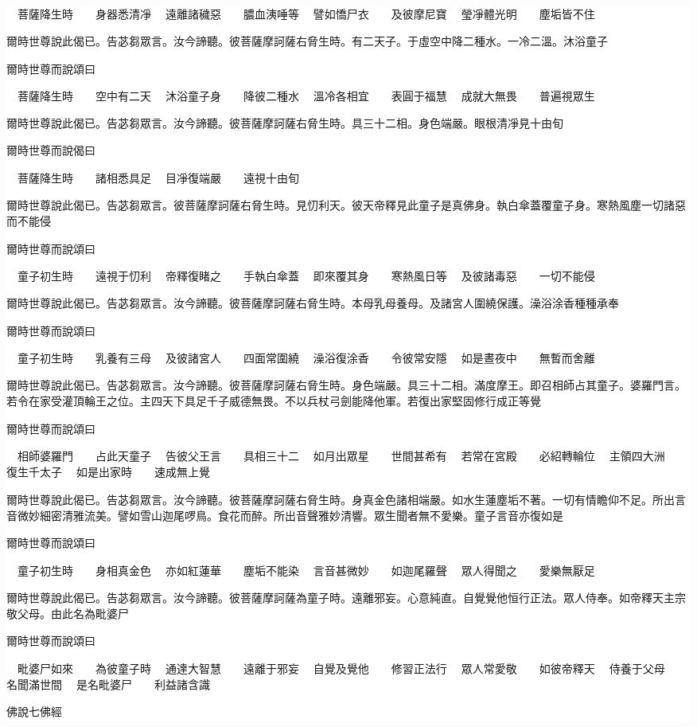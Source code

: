 　菩薩降生時　　身器悉清凈
　遠離諸穢惡　　膿血洟唾等
　譬如憍尸衣　　及彼摩尼寶
　瑩凈體光明　　塵垢皆不住　

爾時世尊說此偈已。告苾芻眾言。汝今諦聽。彼菩薩摩訶薩右脅生時。有二天子。于虛空中降二種水。一冷二溫。沐浴童子

爾時世尊而說頌曰

　菩薩降生時　　空中有二天
　沐浴童子身　　降彼二種水
　溫冷各相宜　　表圓于福慧
　成就大無畏　　普遍視眾生　

爾時世尊說此偈已。告苾芻眾言。汝今諦聽。彼菩薩摩訶薩右脅生時。具三十二相。身色端嚴。眼根清凈見十由旬

爾時世尊而說偈曰

　菩薩降生時　　諸相悉具足
　目凈復端嚴　　遠視十由旬　

爾時世尊說此偈已。告苾芻眾言。彼菩薩摩訶薩右脅生時。見忉利天。彼天帝釋見此童子是真佛身。執白傘蓋覆童子身。寒熱風塵一切諸惡而不能侵

爾時世尊而說頌曰

　童子初生時　　遠視于忉利
　帝釋復睹之　　手執白傘蓋
　即來覆其身　　寒熱風日等
　及彼諸毒惡　　一切不能侵　

爾時世尊說此偈已。告苾芻眾言。汝今諦聽。彼菩薩摩訶薩右脅生時。本母乳母養母。及諸宮人圍繞保護。澡浴涂香種種承奉

爾時世尊而說頌曰

　童子初生時　　乳養有三母
　及彼諸宮人　　四面常圍繞
　澡浴復涂香　　令彼常安隱
　如是晝夜中　　無暫而舍離　

爾時世尊說此偈已。告苾芻眾言。汝今諦聽。彼菩薩摩訶薩右脅生時。身色端嚴。具三十二相。滿度摩王。即召相師占其童子。婆羅門言。若令在家受灌頂輪王之位。主四天下具足千子威德無畏。不以兵杖弓劍能降他軍。若復出家堅固修行成正等覺

爾時世尊而說頌曰

　相師婆羅門　　占此天童子
　告彼父王言　　具相三十二
　如月出眾星　　世間甚希有
　若常在宮殿　　必紹轉輪位
　主領四大洲　　復生千太子
　如是出家時　　速成無上覺　

爾時世尊說此偈已。告苾芻眾言。汝今諦聽。彼菩薩摩訶薩右脅生時。身真金色諸相端嚴。如水生蓮塵垢不著。一切有情瞻仰不足。所出言音微妙細密清雅流美。譬如雪山迦尾啰鳥。食花而醉。所出音聲雅妙清響。眾生聞者無不愛樂。童子言音亦復如是

爾時世尊而說頌曰

　童子初生時　　身相真金色
　亦如紅蓮華　　塵垢不能染
　言音甚微妙　　如迦尾羅聲
　眾人得聞之　　愛樂無厭足　

爾時世尊說此偈已。告苾芻眾言。汝今諦聽。彼菩薩摩訶薩為童子時。遠離邪妄。心意純直。自覺覺他恒行正法。眾人侍奉。如帝釋天主宗敬父母。由此名為毗婆尸

爾時世尊而說頌曰

　毗婆尸如來　　為彼童子時
　通達大智慧　　遠離于邪妄
　自覺及覺他　　修習正法行
　眾人常愛敬　　如彼帝釋天
　侍養于父母　　名聞滿世間
　是名毗婆尸　　利益諸含識　

佛說七佛經

